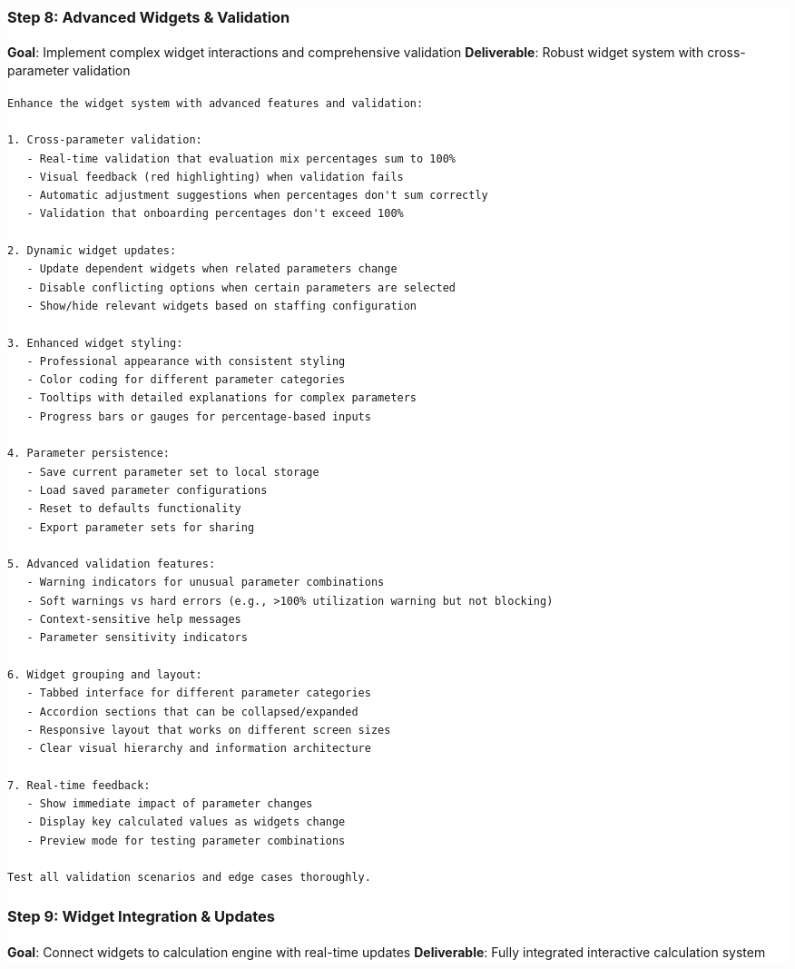 ### Step 8: Advanced Widgets & Validation
**Goal**: Implement complex widget interactions and comprehensive validation
**Deliverable**: Robust widget system with cross-parameter validation

```
Enhance the widget system with advanced features and validation:

1. Cross-parameter validation:
   - Real-time validation that evaluation mix percentages sum to 100%
   - Visual feedback (red highlighting) when validation fails
   - Automatic adjustment suggestions when percentages don't sum correctly
   - Validation that onboarding percentages don't exceed 100%

2. Dynamic widget updates:
   - Update dependent widgets when related parameters change
   - Disable conflicting options when certain parameters are selected
   - Show/hide relevant widgets based on staffing configuration

3. Enhanced widget styling:
   - Professional appearance with consistent styling
   - Color coding for different parameter categories
   - Tooltips with detailed explanations for complex parameters
   - Progress bars or gauges for percentage-based inputs

4. Parameter persistence:
   - Save current parameter set to local storage
   - Load saved parameter configurations
   - Reset to defaults functionality
   - Export parameter sets for sharing

5. Advanced validation features:
   - Warning indicators for unusual parameter combinations
   - Soft warnings vs hard errors (e.g., >100% utilization warning but not blocking)
   - Context-sensitive help messages
   - Parameter sensitivity indicators

6. Widget grouping and layout:
   - Tabbed interface for different parameter categories
   - Accordion sections that can be collapsed/expanded
   - Responsive layout that works on different screen sizes
   - Clear visual hierarchy and information architecture

7. Real-time feedback:
   - Show immediate impact of parameter changes
   - Display key calculated values as widgets change
   - Preview mode for testing parameter combinations

Test all validation scenarios and edge cases thoroughly.
```

### Step 9: Widget Integration & Updates
**Goal**: Connect widgets to calculation engine with real-time updates
**Deliverable**: Fully integrated interactive calculation system
